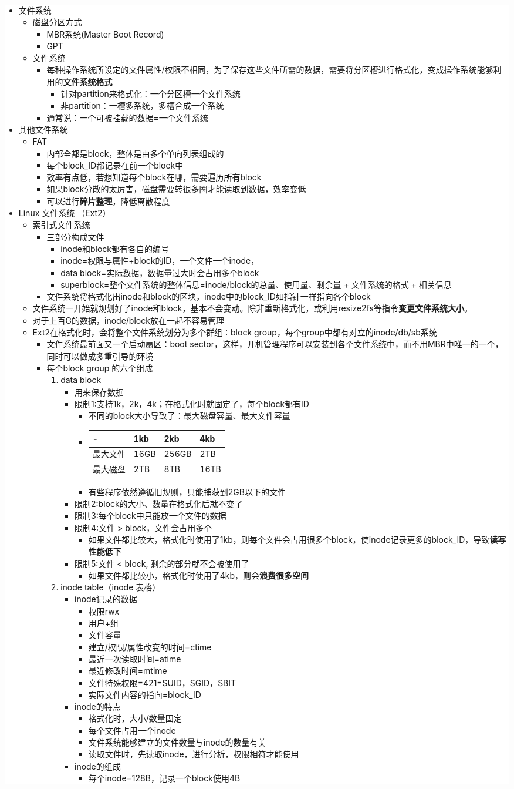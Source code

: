 * 文件系统
    * 磁盘分区方式
        * MBR系统(Master Boot Record)
        * GPT
    * 文件系统
        * 每种操作系统所设定的文件属性/权限不相同，为了保存这些文件所需的数据，需要将分区槽进行格式化，变成操作系统能够利用的**文件系统格式**
            * 针对partition来格式化：一个分区槽一个文件系统
            * 非partition：一槽多系统，多槽合成一个系统
        * 通常说：一个可被挂载的数据=一个文件系统
* 其他文件系统
    * FAT
        * 内部全都是block，整体是由多个单向列表组成的
        * 每个block_ID都记录在前一个block中
        * 效率有点低，若想知道每个block在哪，需要遍历所有block
        * 如果block分散的太厉害，磁盘需要转很多圈才能读取到数据，效率变低
        * 可以进行**碎片整理**，降低离散程度
* Linux 文件系统 （Ext2）
    * 索引式文件系统
        * 三部分构成文件
            * inode和block都有各自的编号
            * inode=权限与属性+block的ID，一个文件一个inode，
            * data block=实际数据，数据量过大时会占用多个block
            * superblock=整个文件系统的整体信息=inode/block的总量、使用量、剩余量 + 文件系统的格式 + 相关信息
        * 文件系统将格式化出inode和block的区块，inode中的block_ID如指针一样指向各个block
    * 文件系统一开始就规划好了inode和block，基本不会变动。除非重新格式化，或利用resize2fs等指令**变更文件系统大小**。
    * 对于上百G的数据，inode/block放在一起不容易管理
    * Ext2在格式化时，会将整个文件系统划分为多个群组：block group，每个group中都有对立的inode/db/sb系统
        * 文件系统最前面又一个启动扇区：boot sector，这样，开机管理程序可以安装到各个文件系统中，而不用MBR中唯一的一个，同时可以做成多重引导的环境
        * 每个block group 的六个组成
            1. data block
                * 用来保存数据
                * 限制1:支持1k，2k，4k；在格式化时就固定了，每个block都有ID
                    * 不同的block大小导致了：最大磁盘容量、最大文件容量
                    * |-|1kb|2kb|4kb|
                      |-|-|-|-|
                      |最大文件|16GB|256GB|2TB|
                      |最大磁盘|2TB|8TB|16TB|
                    * 有些程序依然遵循旧规则，只能捕获到2GB以下的文件
                * 限制2:block的大小、数量在格式化后就不变了
                * 限制3:每个block中只能放一个文件的数据
                * 限制4:文件 > block，文件会占用多个
                    * 如果文件都比较大，格式化时使用了1kb，则每个文件会占用很多个block，使inode记录更多的block_ID，导致**读写性能低下**
                * 限制5:文件 < block, 剩余的部分就不会被使用了
                    * 如果文件都比较小，格式化时使用了4kb，则会**浪费很多空间**
            2. inode table（inode 表格）
                * inode记录的数据
                    * 权限rwx
                    * 用户+组
                    * 文件容量
                    * 建立/权限/属性改变的时间=ctime
                    * 最近一次读取时间=atime
                    * 最近修改时间=mtime
                    * 文件特殊权限=421=SUID，SGID，SBIT
                    * 实际文件内容的指向=block_ID
                * inode的特点
                    * 格式化时，大小/数量固定
                    * 每个文件占用一个inode
                    * 文件系统能够建立的文件数量与inode的数量有关
                    * 读取文件时，先读取inode，进行分析，权限相符才能使用
                * inode的组成
                    * 每个inode=128B，记录一个block使用4B